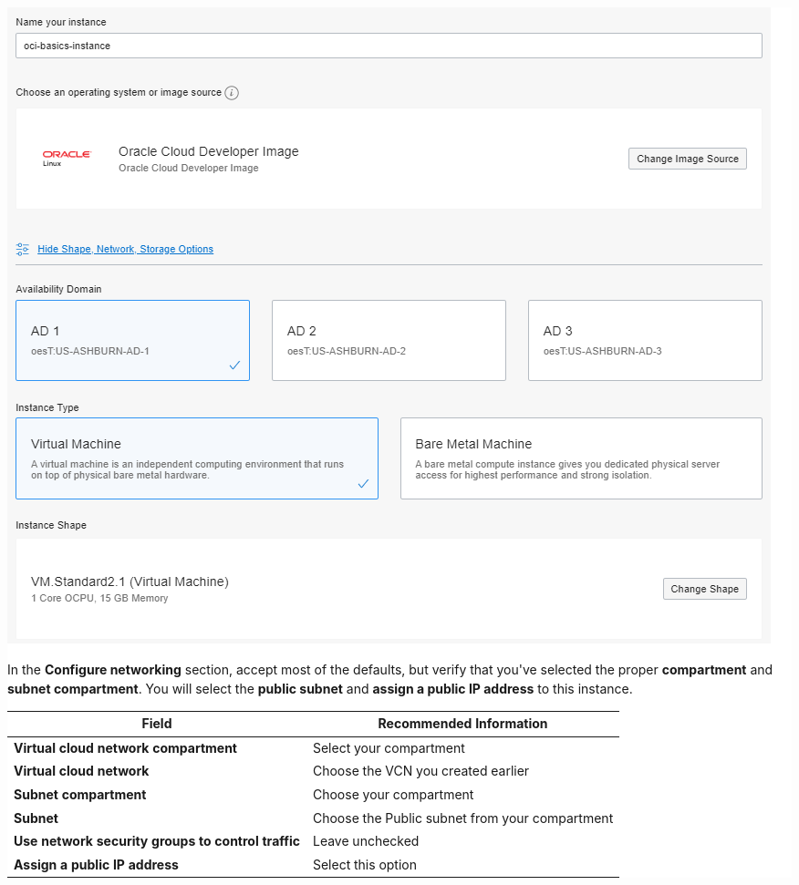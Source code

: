![](img/017.png " ")

In the **Configure networking** section, accept most of the defaults, but verify that you've selected the proper **compartment** and **subnet compartment**.  You will select the **public subnet** and **assign a public IP address** to this instance.

| **Field**                | **Recommended Information** |
| ------------------------ | ------------------------------------------------ |
| **Virtual cloud network compartment** | Select your compartment  | 
| **Virtual cloud network**  | Choose the VCN you created earlier |
| **Subnet compartment**  | Choose your compartment |
| **Subnet** | Choose the Public subnet from your compartment |
| **Use network security groups to control traffic** | Leave unchecked |
| **Assign a public IP address** | Select this option |
